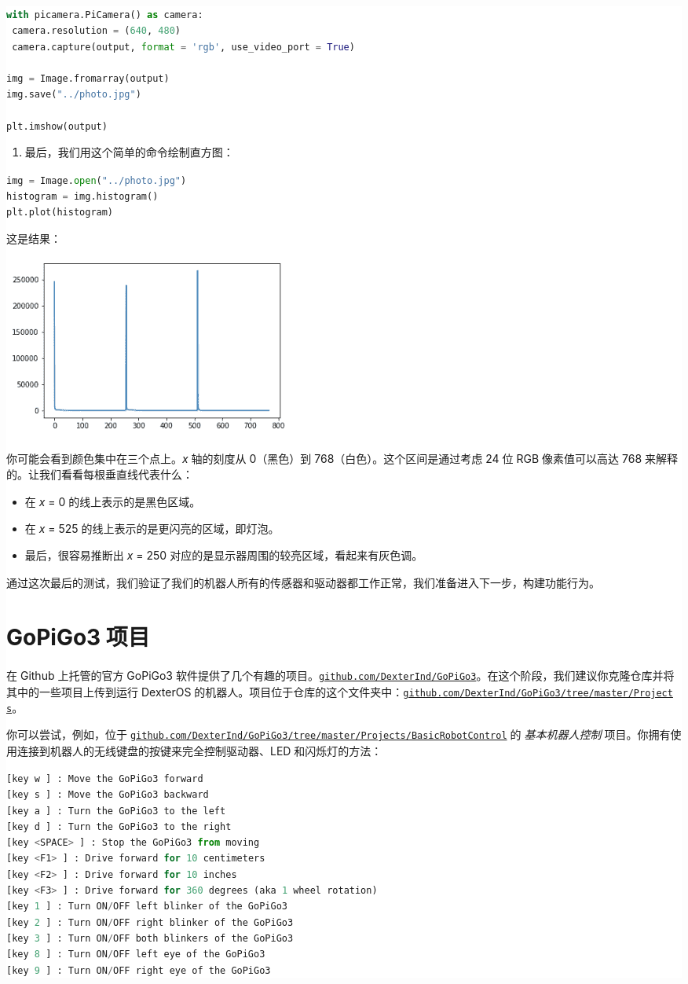 ```py
with picamera.PiCamera() as camera:
 camera.resolution = (640, 480)
 camera.capture(output, format = 'rgb', use_video_port = True)

img = Image.fromarray(output)
img.save("../photo.jpg")

plt.imshow(output)
```

1.  最后，我们用这个简单的命令绘制直方图：

```py
img = Image.open("../photo.jpg")
histogram = img.histogram()
plt.plot(histogram)
```

这是结果：

![图片](img/8c1d340e-d957-489c-8842-a74eae31dbb3.png)

你可能会看到颜色集中在三个点上。*x* 轴的刻度从 0（黑色）到 768（白色）。这个区间是通过考虑 24 位 RGB 像素值可以高达 768 来解释的。让我们看看每根垂直线代表什么：

+   在 *x* = 0 的线上表示的是黑色区域。

+   在 *x* = 525 的线上表示的是更闪亮的区域，即灯泡。

+   最后，很容易推断出 *x* = 250 对应的是显示器周围的较亮区域，看起来有灰色调。

通过这次最后的测试，我们验证了我们的机器人所有的传感器和驱动器都工作正常，我们准备进入下一步，构建功能行为。

# GoPiGo3 项目

在 Github 上托管的官方 GoPiGo3 软件提供了几个有趣的项目。[`github.com/DexterInd/GoPiGo3`](https://github.com/DexterInd/GoPiGo3)。在这个阶段，我们建议你克隆仓库并将其中的一些项目上传到运行 DexterOS 的机器人。项目位于仓库的这个文件夹中：[`github.com/DexterInd/GoPiGo3/tree/master/Projects`](https://github.com/DexterInd/GoPiGo3/tree/master/Projects)。

你可以尝试，例如，位于 [`github.com/DexterInd/GoPiGo3/tree/master/Projects/BasicRobotControl`](https://github.com/DexterInd/GoPiGo3/tree/master/Projects/BasicRobotControl) 的 *基本机器人控制* 项目。你拥有使用连接到机器人的无线键盘的按键来完全控制驱动器、LED 和闪烁灯的方法：

```py
[key w ] : Move the GoPiGo3 forward
[key s ] : Move the GoPiGo3 backward
[key a ] : Turn the GoPiGo3 to the left
[key d ] : Turn the GoPiGo3 to the right
[key <SPACE> ] : Stop the GoPiGo3 from moving
[key <F1> ] : Drive forward for 10 centimeters
[key <F2> ] : Drive forward for 10 inches
[key <F3> ] : Drive forward for 360 degrees (aka 1 wheel rotation)
[key 1 ] : Turn ON/OFF left blinker of the GoPiGo3
[key 2 ] : Turn ON/OFF right blinker of the GoPiGo3
[key 3 ] : Turn ON/OFF both blinkers of the GoPiGo3
[key 8 ] : Turn ON/OFF left eye of the GoPiGo3
[key 9 ] : Turn ON/OFF right eye of the GoPiGo3
```